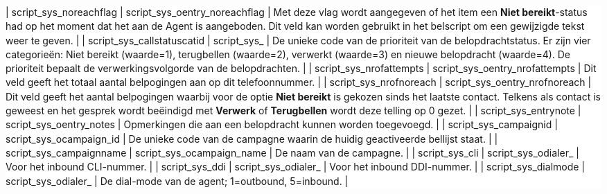 | script\_sys\_noreachflag         | script\_sys\_oentry\_noreachflag                             | Met deze vlag wordt aangegeven of het item een **Niet bereikt**-status had op het moment dat het aan de Agent is aangeboden. Dit veld kan worden gebruikt in het belscript om een gewijzigde tekst weer te geven.                                                                                                                                                                                                                                                                                                      |
| script\_sys\_callstatuscatid     | script\_sys\_                                                | De unieke code van de prioriteit van de belopdrachtstatus. Er zijn vier categorieën: Niet bereikt (waarde=1), terugbellen (waarde=2), verwerkt (waarde=3) en nieuwe belopdracht (waarde=4). De prioriteit bepaalt de verwerkingsvolgorde van de belopdrachten.                                                                                                                                                                                         |
| script\_sys\_nrofattempts        | script\_sys\_oentry\_nrofattempts                            | Dit veld geeft het totaal aantal belpogingen aan op dit telefoonnummer.                                                                                                                                                                                                                                                                                                                                                                                                                                                |
| script\_sys\_nrofnoreach         | script\_sys\_oentry\_nrofnoreach                             | Dit veld geeft het aantal belpogingen waarbij voor de optie **Niet bereikt** is gekozen sinds het laatste contact. Telkens als contact is geweest en het gesprek wordt beëindigd met **Verwerk** of **Terugbellen** wordt deze telling op 0 gezet.                                                                                                                                                                                                                                                                     |
| script\_sys\_entrynote           | script\_sys\_oentry\_notes                                   | Opmerkingen die aan een belopdracht kunnen worden toegevoegd.                                                                                                                                                                                                                                                                                                                                                                                                                                                          |
| script\_sys\_campaignid          | script\_sys\_ocampaign\_id                                   | De unieke code van de campagne waarin de huidig geactiveerde bellijst staat.                                                                                                                                                                                                                                                                                                                                                                                                                                           |
| script\_sys\_campaignname        | script\_sys\_ocampaign\_name                                 | De naam van de campagne.                                                                                                                                                                                                                                                                                                                                                                                                                                                                                               |
| script\_sys\_cli                 | script\_sys\_odialer\_                                       | Voor het inbound CLI-nummer.                                                                                                                                                                                                                                                                                                                                                                                                                                                                                           |
| script\_sys\_ddi                 | script\_sys\_odialer\_                                       | Voor het inbound DDI-nummer.                                                                                                                                                                                                                                                                                                                                                                                                                                                                                           |
| script\_sys\_dialmode            | script\_sys\_odialer\_                                       | De dial-mode van de agent; 1=outbound, 5=inbound.                                                                                                                                                                                                                                                                                                                                                                                                                                                                      |